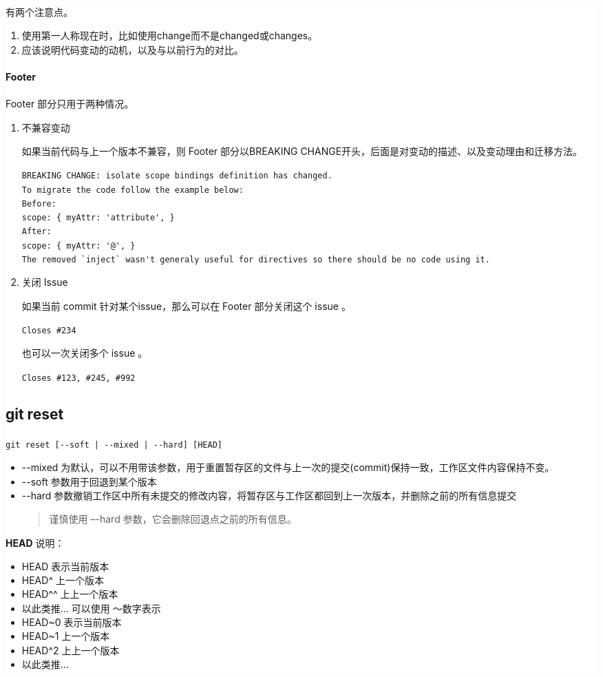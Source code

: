 有两个注意点。

1. 使用第一人称现在时，比如使用change而不是changed或changes。
2. 应该说明代码变动的动机，以及与以前行为的对比。

#### Footer

Footer 部分只用于两种情况。

1. 不兼容变动

   如果当前代码与上一个版本不兼容，则 Footer 部分以BREAKING CHANGE开头，后面是对变动的描述、以及变动理由和迁移方法。

   ```text
   BREAKING CHANGE: isolate scope bindings definition has changed.
   To migrate the code follow the example below:
   Before:
   scope: { myAttr: 'attribute', }
   After:
   scope: { myAttr: '@', }
   The removed `inject` wasn't generaly useful for directives so there should be no code using it.
   ```

2. 关闭 Issue

   如果当前 commit 针对某个issue，那么可以在 Footer 部分关闭这个 issue 。

   ```text
   Closes #234
   ```

   也可以一次关闭多个 issue 。

   ```text
   Closes #123, #245, #992
   ```

## git reset

`git reset [--soft | --mixed | --hard] [HEAD]`

- --mixed 为默认，可以不用带该参数，用于重置暂存区的文件与上一次的提交(commit)保持一致，工作区文件内容保持不变。
- --soft 参数用于回退到某个版本
- --hard 参数撤销工作区中所有未提交的修改内容，将暂存区与工作区都回到上一次版本，并删除之前的所有信息提交
    > 谨慎使用 –-hard 参数，它会删除回退点之前的所有信息。

**HEAD** 说明：

- HEAD 表示当前版本
- HEAD^ 上一个版本
- HEAD^^ 上上一个版本
- 以此类推...
可以使用 ～数字表示
- HEAD~0 表示当前版本
- HEAD~1 上一个版本
- HEAD^2 上上一个版本
- 以此类推...


[linux下git免密码登录配置]: http://yongqing.is-programmer.com/posts/80371.html
[服务器上的 Git - 生成 SSH 公钥]: https://git-scm.com/book/en/v2/Git-on-the-Server-Generating-Your-SSH-Public-Key
